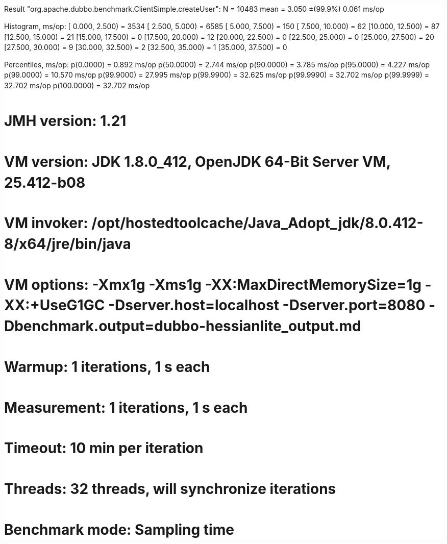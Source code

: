 

Result "org.apache.dubbo.benchmark.ClientSimple.createUser":
  N = 10483
  mean =      3.050 ±(99.9%) 0.061 ms/op

  Histogram, ms/op:
    [ 0.000,  2.500) = 3534 
    [ 2.500,  5.000) = 6585 
    [ 5.000,  7.500) = 150 
    [ 7.500, 10.000) = 62 
    [10.000, 12.500) = 87 
    [12.500, 15.000) = 21 
    [15.000, 17.500) = 0 
    [17.500, 20.000) = 12 
    [20.000, 22.500) = 0 
    [22.500, 25.000) = 0 
    [25.000, 27.500) = 20 
    [27.500, 30.000) = 9 
    [30.000, 32.500) = 2 
    [32.500, 35.000) = 1 
    [35.000, 37.500) = 0 

  Percentiles, ms/op:
      p(0.0000) =      0.892 ms/op
     p(50.0000) =      2.744 ms/op
     p(90.0000) =      3.785 ms/op
     p(95.0000) =      4.227 ms/op
     p(99.0000) =     10.570 ms/op
     p(99.9000) =     27.995 ms/op
     p(99.9900) =     32.625 ms/op
     p(99.9990) =     32.702 ms/op
     p(99.9999) =     32.702 ms/op
    p(100.0000) =     32.702 ms/op


# JMH version: 1.21
# VM version: JDK 1.8.0_412, OpenJDK 64-Bit Server VM, 25.412-b08
# VM invoker: /opt/hostedtoolcache/Java_Adopt_jdk/8.0.412-8/x64/jre/bin/java
# VM options: -Xmx1g -Xms1g -XX:MaxDirectMemorySize=1g -XX:+UseG1GC -Dserver.host=localhost -Dserver.port=8080 -Dbenchmark.output=dubbo-hessianlite_output.md
# Warmup: 1 iterations, 1 s each
# Measurement: 1 iterations, 1 s each
# Timeout: 10 min per iteration
# Threads: 32 threads, will synchronize iterations
# Benchmark mode: Sampling time